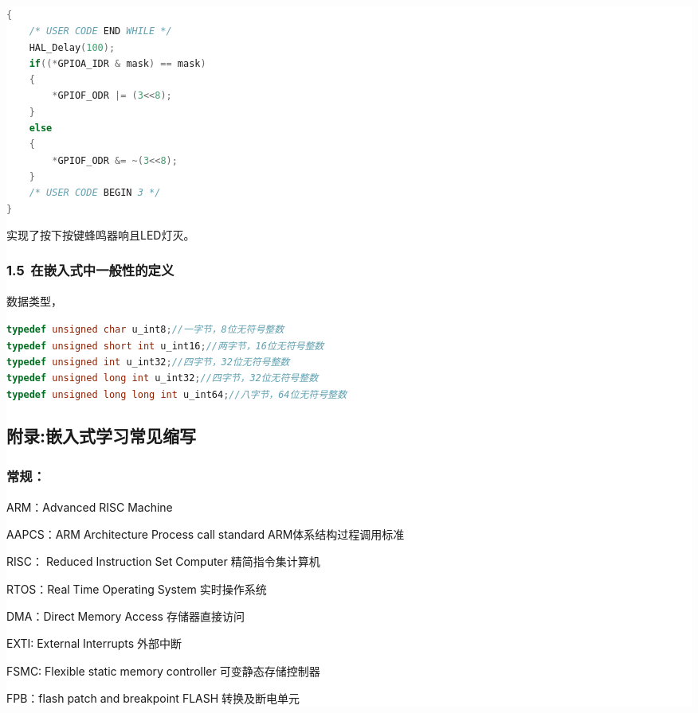 ```c
{
    /* USER CODE END WHILE */
    HAL_Delay(100);
    if((*GPIOA_IDR & mask) == mask)
    {
        *GPIOF_ODR |= (3<<8);
    }
    else
    {
        *GPIOF_ODR &= ~(3<<8);
    }
    /* USER CODE BEGIN 3 */
}
```
实现了按下按键蜂鸣器响且LED灯灭。

### **1.5&nbsp;&nbsp;在嵌入式中一般性的定义**
数据类型，
```c
typedef unsigned char u_int8;//一字节，8位无符号整数
typedef unsigned short int u_int16;//两字节，16位无符号整数
typedef unsigned int u_int32;//四字节，32位无符号整数
typedef unsigned long int u_int32;//四字节，32位无符号整数
typedef unsigned long long int u_int64;//八字节，64位无符号整数
```

















## **附录:嵌入式学习常见缩写**

### **常规：**

ARM：Advanced RISC Machine

AAPCS：ARM Architecture Process call standard ARM体系结构过程调用标准

RISC： Reduced Instruction Set Computer 精简指令集计算机

RTOS：Real Time Operating System 实时操作系统

DMA：Direct Memory Access 存储器直接访问

EXTI: External Interrupts 外部中断

FSMC: Flexible static memory controller 可变静态存储控制器

FPB：flash patch and breakpoint FLASH 转换及断电单元
